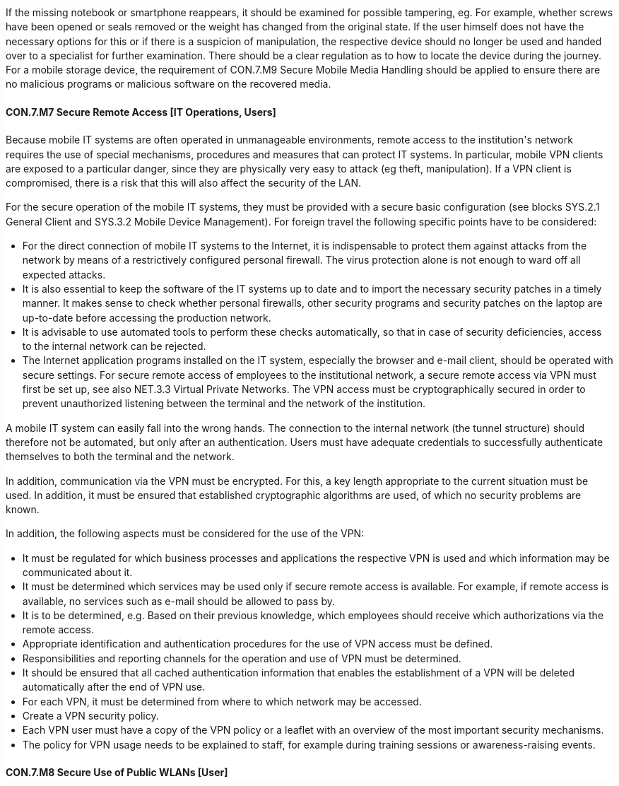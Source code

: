 If the missing notebook or smartphone reappears, it should be examined for possible tampering, eg. For example, whether screws have been opened or seals removed or the weight has changed from the original state. If the user himself does not have the necessary options for this or if there is a suspicion of manipulation, the respective device should no longer be used and handed over to a specialist for further examination. There should be a clear regulation as to how to locate the device during the journey. For a mobile storage device, the requirement of CON.7.M9 Secure Mobile Media Handling should be applied to ensure there are no malicious programs or malicious software on the recovered media.

#### CON.7.M7 Secure Remote Access [IT Operations, Users]
Because mobile IT systems are often operated in unmanageable environments, remote access to the institution's network requires the use of special mechanisms, procedures and measures that can protect IT systems. In particular, mobile VPN clients are exposed to a particular danger, since they are physically very easy to attack (eg theft, manipulation). If a VPN client is compromised, there is a risk that this will also affect the security of the LAN.

For the secure operation of the mobile IT systems, they must be provided with a secure basic configuration (see blocks SYS.2.1 General Client and SYS.3.2 Mobile Device Management). For foreign travel the following specific points have to be considered:

* For the direct connection of mobile IT systems to the Internet, it is indispensable to protect them against attacks from the network by means of a restrictively configured personal firewall. The virus protection alone is not enough to ward off all expected attacks.
* It is also essential to keep the software of the IT systems up to date and to import the necessary security patches in a timely manner. It makes sense to check whether personal firewalls, other security programs and security patches on the laptop are up-to-date before accessing the production network.
* It is advisable to use automated tools to perform these checks automatically, so that in case of security deficiencies, access to the internal network can be rejected.
* The Internet application programs installed on the IT system, especially the browser and e-mail client, should be operated with secure settings.
For secure remote access of employees to the institutional network, a secure remote access via VPN must first be set up, see also NET.3.3 Virtual Private Networks. The VPN access must be cryptographically secured in order to prevent unauthorized listening between the terminal and the network of the institution.

A mobile IT system can easily fall into the wrong hands. The connection to the internal network (the tunnel structure) should therefore not be automated, but only after an authentication. Users must have adequate credentials to successfully authenticate themselves to both the terminal and the network.

In addition, communication via the VPN must be encrypted. For this, a key length appropriate to the current situation must be used. In addition, it must be ensured that established cryptographic algorithms are used, of which no security problems are known.

In addition, the following aspects must be considered for the use of the VPN:

* It must be regulated for which business processes and applications the respective VPN is used and which information may be communicated about it.
* It must be determined which services may be used only if secure remote access is available. For example, if remote access is available, no services such as e-mail should be allowed to pass by.
* It is to be determined, e.g. Based on their previous knowledge, which employees should receive which authorizations via the remote access.
* Appropriate identification and authentication procedures for the use of VPN access must be defined.
* Responsibilities and reporting channels for the operation and use of VPN must be determined.
* It should be ensured that all cached authentication information that enables the establishment of a VPN will be deleted automatically after the end of VPN use.
* For each VPN, it must be determined from where to which network may be accessed.
* Create a VPN security policy.
* Each VPN user must have a copy of the VPN policy or a leaflet with an overview of the most important security mechanisms.
* The policy for VPN usage needs to be explained to staff, for example during training sessions or awareness-raising events.
#### CON.7.M8 Secure Use of Public WLANs [User]
